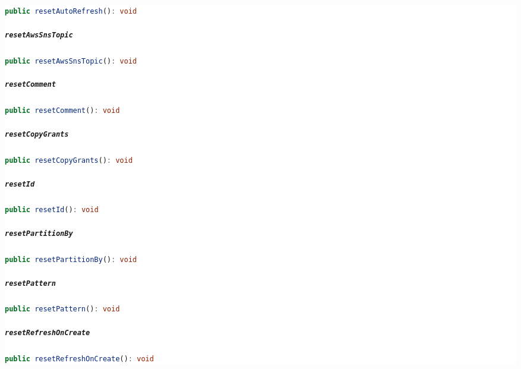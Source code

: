 ```typescript
public resetAutoRefresh(): void
```

##### `resetAwsSnsTopic` <a name="resetAwsSnsTopic" id="@cdktf/provider-snowflake.externalTable.ExternalTable.resetAwsSnsTopic"></a>

```typescript
public resetAwsSnsTopic(): void
```

##### `resetComment` <a name="resetComment" id="@cdktf/provider-snowflake.externalTable.ExternalTable.resetComment"></a>

```typescript
public resetComment(): void
```

##### `resetCopyGrants` <a name="resetCopyGrants" id="@cdktf/provider-snowflake.externalTable.ExternalTable.resetCopyGrants"></a>

```typescript
public resetCopyGrants(): void
```

##### `resetId` <a name="resetId" id="@cdktf/provider-snowflake.externalTable.ExternalTable.resetId"></a>

```typescript
public resetId(): void
```

##### `resetPartitionBy` <a name="resetPartitionBy" id="@cdktf/provider-snowflake.externalTable.ExternalTable.resetPartitionBy"></a>

```typescript
public resetPartitionBy(): void
```

##### `resetPattern` <a name="resetPattern" id="@cdktf/provider-snowflake.externalTable.ExternalTable.resetPattern"></a>

```typescript
public resetPattern(): void
```

##### `resetRefreshOnCreate` <a name="resetRefreshOnCreate" id="@cdktf/provider-snowflake.externalTable.ExternalTable.resetRefreshOnCreate"></a>

```typescript
public resetRefreshOnCreate(): void
```
